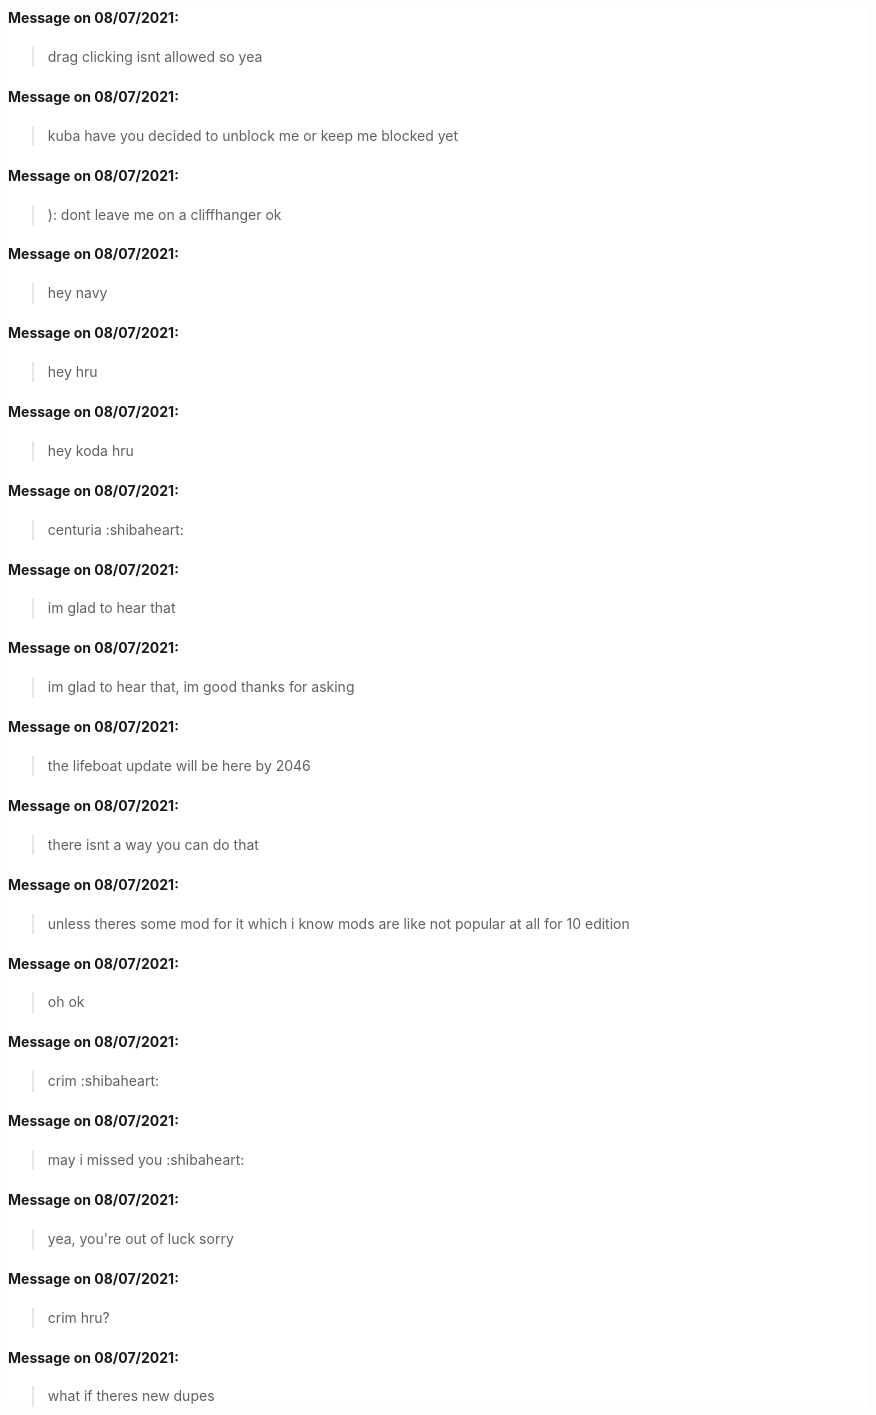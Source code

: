 #### Message on 08/07/2021:
> drag clicking isnt allowed so yea

#### Message on 08/07/2021:
> kuba have you decided to unblock me or keep me blocked yet

#### Message on 08/07/2021:
> ): dont leave me on a cliffhanger ok

#### Message on 08/07/2021:
> hey navy

#### Message on 08/07/2021:
> hey hru

#### Message on 08/07/2021:
> hey koda hru

#### Message on 08/07/2021:
> centuria :shibaheart:

#### Message on 08/07/2021:
> im glad to hear that

#### Message on 08/07/2021:
> im glad to hear that, im good thanks for asking

#### Message on 08/07/2021:
> the lifeboat update will be here by 2046

#### Message on 08/07/2021:
> there isnt a way you can do that

#### Message on 08/07/2021:
> unless theres some mod for it which i know mods are like not popular at all for 10 edition

#### Message on 08/07/2021:
> oh ok

#### Message on 08/07/2021:
> crim :shibaheart:

#### Message on 08/07/2021:
> may i missed you :shibaheart:

#### Message on 08/07/2021:
> yea, you're out of luck sorry

#### Message on 08/07/2021:
> crim hru?

#### Message on 08/07/2021:
> what if theres new dupes
